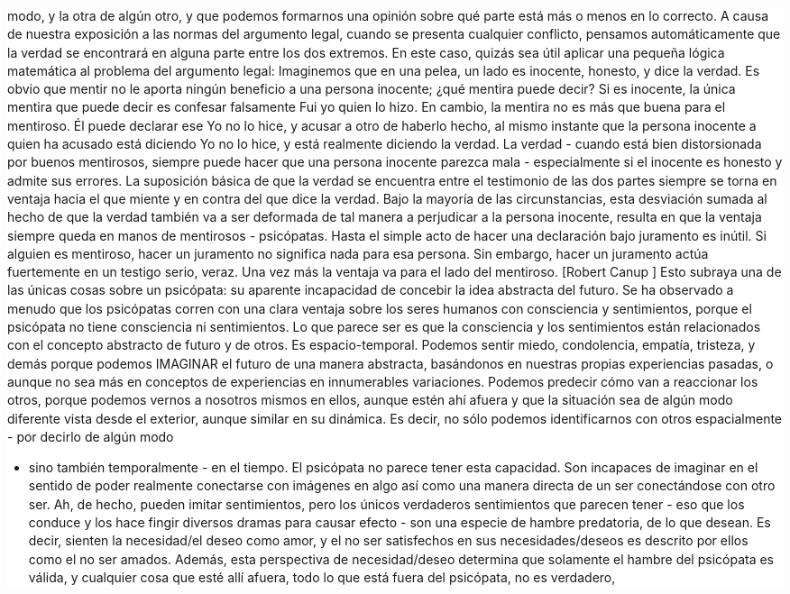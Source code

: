 modo, y la otra de algún otro, y que podemos formarnos una opinión sobre qué
parte está más o menos en lo correcto.
A causa de nuestra exposición a las
normas del argumento legal, cuando se presenta cualquier conflicto,
pensamos automáticamente que la verdad se encontrará en alguna parte entre
los dos extremos.
En este caso, quizás sea útil aplicar una pequeña lógica
matemática al problema del argumento legal:
Imaginemos que en una pelea, un lado es inocente, honesto, y dice la verdad.
Es obvio que mentir no le aporta ningún beneficio a una persona inocente; ¿qué
mentira puede decir? Si es inocente, la única mentira que puede decir es
confesar falsamente Fui yo quien lo hizo.
En cambio, la mentira no es más
que buena para el mentiroso. Él puede declarar ese Yo no lo hice, y acusar
a otro de haberlo hecho, al mismo instante que la persona inocente a quien
ha acusado está diciendo Yo no lo hice, y está realmente diciendo la
verdad.
La verdad - cuando está bien distorsionada por buenos mentirosos, siempre
puede hacer que una persona inocente parezca mala - especialmente si el
inocente es honesto y admite sus errores.
La suposición básica de que la verdad se encuentra entre el testimonio de
las dos partes siempre se torna en ventaja hacia el que miente y en contra
del que dice la verdad. Bajo la mayoría de las circunstancias, esta
desviación sumada al hecho de que la verdad también va a ser deformada de
tal manera a perjudicar a la persona inocente, resulta en que la ventaja
siempre queda en manos de mentirosos - psicópatas.
Hasta el simple acto de
hacer una declaración bajo juramento es inútil. Si alguien es mentiroso,
hacer un juramento no significa nada para esa persona. Sin embargo, hacer un
juramento actúa fuertemente en un testigo serio, veraz.
Una vez más la
ventaja va para el lado del mentiroso.
[Robert Canup ]
Esto subraya una de las únicas cosas sobre un psicópata: su aparente
incapacidad de concebir la idea abstracta del futuro.
Se ha observado a menudo que los psicópatas corren con una clara ventaja
sobre los seres humanos con consciencia y sentimientos, porque el psicópata
no tiene consciencia ni sentimientos.
Lo que parece ser es que la
consciencia y los sentimientos están relacionados con el concepto abstracto
de futuro y de otros. Es espacio-temporal.
Podemos sentir miedo,
condolencia, empatía, tristeza, y demás porque podemos IMAGINAR el futuro de
una manera abstracta, basándonos en nuestras propias experiencias pasadas, o
aunque no sea más en conceptos de experiencias en innumerables variaciones.
Podemos predecir cómo van a reaccionar los otros, porque podemos vernos a
nosotros mismos en ellos, aunque estén ahí afuera y que la situación sea
de algún modo diferente vista desde el exterior, aunque similar en su
dinámica. Es decir, no sólo podemos identificarnos con otros espacialmente - por decirlo de algún modo
- sino también temporalmente - en el tiempo.
El psicópata no parece tener esta capacidad.
Son incapaces de imaginar en el sentido de poder realmente conectarse con
imágenes en algo así como una manera directa de un ser conectándose con
otro ser.
Ah, de hecho, pueden imitar sentimientos, pero los únicos verdaderos
sentimientos que parecen tener - eso que los conduce y los hace fingir
diversos dramas para causar efecto - son una especie de hambre predatoria,
de lo que desean. Es decir, sienten la necesidad/el deseo como amor, y el
no ser satisfechos en sus necesidades/deseos es descrito por ellos como el
no ser amados.
Además, esta perspectiva de necesidad/deseo determina que
solamente el hambre del psicópata es válida, y cualquier cosa que esté
allí afuera, todo lo que está fuera del psicópata, no es verdadero,